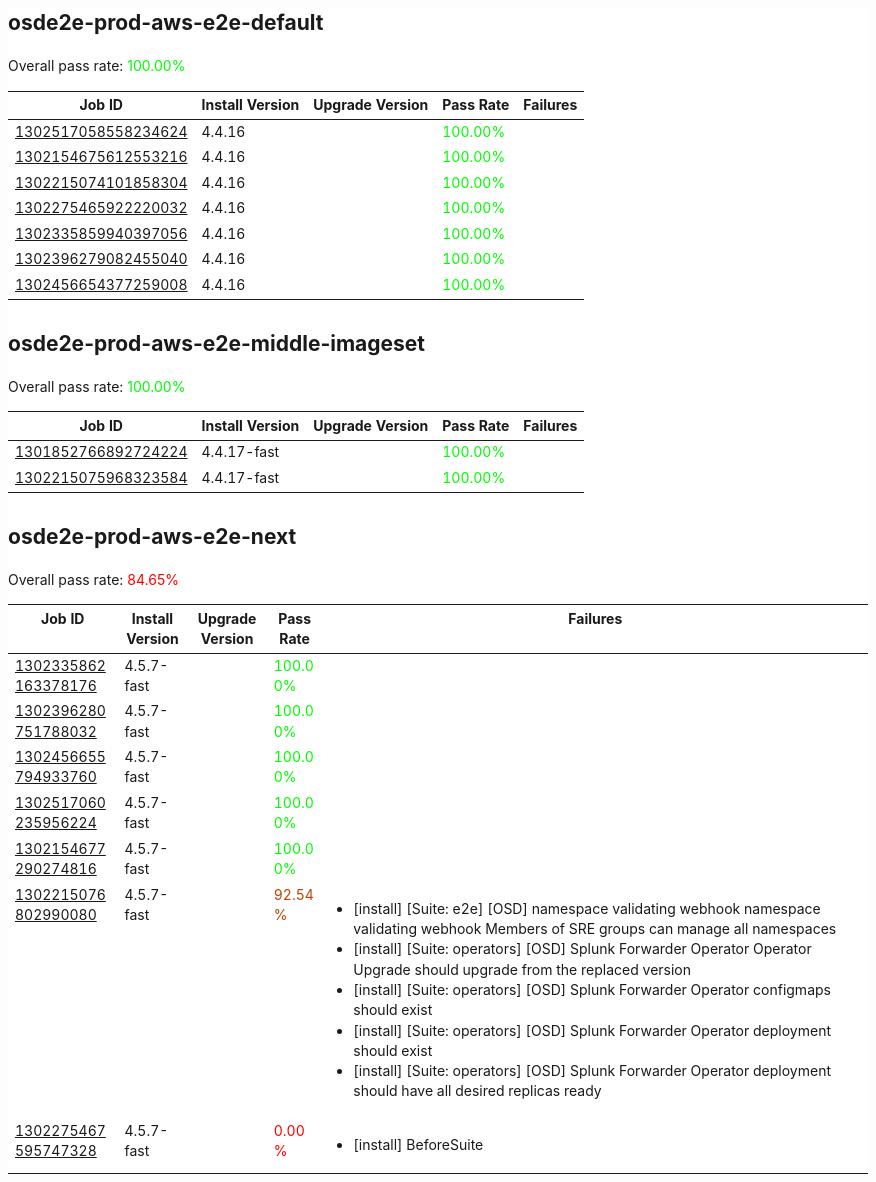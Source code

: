 

## osde2e-prod-aws-e2e-default

Overall pass rate: <span style="color:#01fe00;">100.00%</span>

| Job ID | Install Version | Upgrade Version | Pass Rate | Failures |
|--------|-----------------|-----------------|-----------|----------|
[1302517058558234624](https://prow.ci.openshift.org/view/gs/origin-ci-test/logs/osde2e-prod-aws-e2e-default/1302517058558234624) | 4.4.16 |  | <span style="color:#01fe00;">100.00%</span>|
[1302154675612553216](https://prow.ci.openshift.org/view/gs/origin-ci-test/logs/osde2e-prod-aws-e2e-default/1302154675612553216) | 4.4.16 |  | <span style="color:#01fe00;">100.00%</span>|
[1302215074101858304](https://prow.ci.openshift.org/view/gs/origin-ci-test/logs/osde2e-prod-aws-e2e-default/1302215074101858304) | 4.4.16 |  | <span style="color:#01fe00;">100.00%</span>|
[1302275465922220032](https://prow.ci.openshift.org/view/gs/origin-ci-test/logs/osde2e-prod-aws-e2e-default/1302275465922220032) | 4.4.16 |  | <span style="color:#01fe00;">100.00%</span>|
[1302335859940397056](https://prow.ci.openshift.org/view/gs/origin-ci-test/logs/osde2e-prod-aws-e2e-default/1302335859940397056) | 4.4.16 |  | <span style="color:#01fe00;">100.00%</span>|
[1302396279082455040](https://prow.ci.openshift.org/view/gs/origin-ci-test/logs/osde2e-prod-aws-e2e-default/1302396279082455040) | 4.4.16 |  | <span style="color:#01fe00;">100.00%</span>|
[1302456654377259008](https://prow.ci.openshift.org/view/gs/origin-ci-test/logs/osde2e-prod-aws-e2e-default/1302456654377259008) | 4.4.16 |  | <span style="color:#01fe00;">100.00%</span>|



## osde2e-prod-aws-e2e-middle-imageset

Overall pass rate: <span style="color:#01fe00;">100.00%</span>

| Job ID | Install Version | Upgrade Version | Pass Rate | Failures |
|--------|-----------------|-----------------|-----------|----------|
[1301852766892724224](https://prow.ci.openshift.org/view/gs/origin-ci-test/logs/osde2e-prod-aws-e2e-middle-imageset/1301852766892724224) | 4.4.17-fast |  | <span style="color:#01fe00;">100.00%</span>|
[1302215075968323584](https://prow.ci.openshift.org/view/gs/origin-ci-test/logs/osde2e-prod-aws-e2e-middle-imageset/1302215075968323584) | 4.4.17-fast |  | <span style="color:#01fe00;">100.00%</span>|



## osde2e-prod-aws-e2e-next

Overall pass rate: <span style="color:#ff0000;">84.65%</span>

| Job ID | Install Version | Upgrade Version | Pass Rate | Failures |
|--------|-----------------|-----------------|-----------|----------|
[1302335862163378176](https://prow.ci.openshift.org/view/gs/origin-ci-test/logs/osde2e-prod-aws-e2e-next/1302335862163378176) | 4.5.7-fast |  | <span style="color:#01fe00;">100.00%</span>|
[1302396280751788032](https://prow.ci.openshift.org/view/gs/origin-ci-test/logs/osde2e-prod-aws-e2e-next/1302396280751788032) | 4.5.7-fast |  | <span style="color:#01fe00;">100.00%</span>|
[1302456655794933760](https://prow.ci.openshift.org/view/gs/origin-ci-test/logs/osde2e-prod-aws-e2e-next/1302456655794933760) | 4.5.7-fast |  | <span style="color:#01fe00;">100.00%</span>|
[1302517060235956224](https://prow.ci.openshift.org/view/gs/origin-ci-test/logs/osde2e-prod-aws-e2e-next/1302517060235956224) | 4.5.7-fast |  | <span style="color:#01fe00;">100.00%</span>|
[1302154677290274816](https://prow.ci.openshift.org/view/gs/origin-ci-test/logs/osde2e-prod-aws-e2e-next/1302154677290274816) | 4.5.7-fast |  | <span style="color:#01fe00;">100.00%</span>|
[1302215076802990080](https://prow.ci.openshift.org/view/gs/origin-ci-test/logs/osde2e-prod-aws-e2e-next/1302215076802990080) | 4.5.7-fast |  | <span style="color:#bf4000;">92.54%</span>|<ul><li>[install] [Suite: e2e] [OSD] namespace validating webhook namespace validating webhook Members of SRE groups can manage all namespaces</li><li>[install] [Suite: operators] [OSD] Splunk Forwarder Operator Operator Upgrade should upgrade from the replaced version</li><li>[install] [Suite: operators] [OSD] Splunk Forwarder Operator configmaps should exist</li><li>[install] [Suite: operators] [OSD] Splunk Forwarder Operator deployment should exist</li><li>[install] [Suite: operators] [OSD] Splunk Forwarder Operator deployment should have all desired replicas ready</li></ul>
[1302275467595747328](https://prow.ci.openshift.org/view/gs/origin-ci-test/logs/osde2e-prod-aws-e2e-next/1302275467595747328) | 4.5.7-fast |  | <span style="color:#ff0000;">0.00%</span>|<ul><li>[install] BeforeSuite</li></ul>